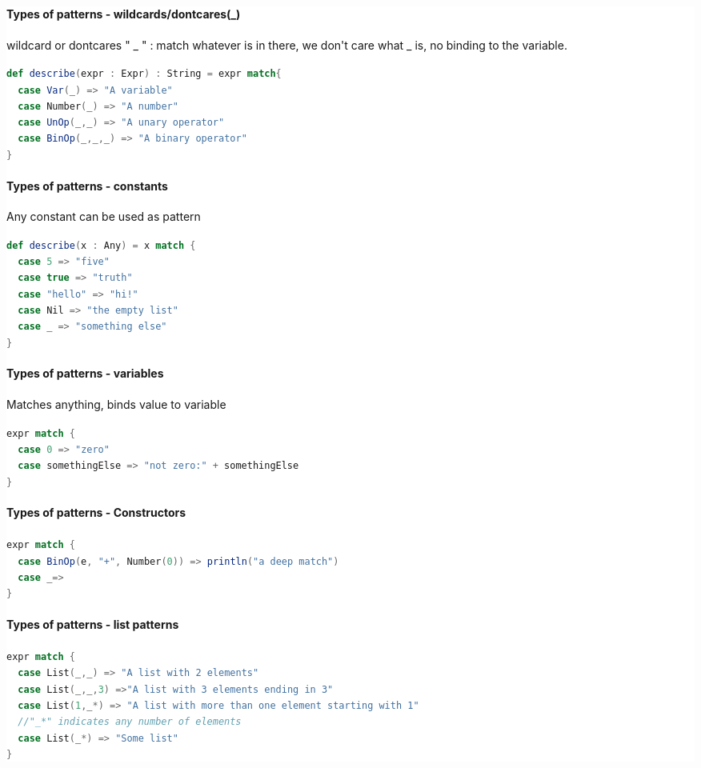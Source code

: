 

#### Types of patterns - wildcards/dontcares(_)

wildcard or dontcares " _ " : match whatever is in there, we don't care what _ is, no binding to the variable.

```scala
def describe(expr : Expr) : String = expr match{
  case Var(_) => "A variable"
  case Number(_) => "A number"
  case UnOp(_,_) => "A unary operator"
  case BinOp(_,_,_) => "A binary operator"
}
```

#### Types of patterns - constants

Any constant can be used as pattern

```scala
def describe(x : Any) = x match {
  case 5 => "five"
  case true => "truth"
  case "hello" => "hi!"
  case Nil => "the empty list"
  case _ => "something else"
}
```

#### Types of patterns - variables

Matches anything, binds value to variable

```scala
expr match {
  case 0 => "zero"
  case somethingElse => "not zero:" + somethingElse
}
```

#### Types of patterns - Constructors

```scala
expr match {
  case BinOp(e, "+", Number(0)) => println("a deep match")
  case _=>
}
```

#### Types of patterns - list patterns

```scala
expr match {
  case List(_,_) => "A list with 2 elements"
  case List(_,_,3) =>"A list with 3 elements ending in 3"
  case List(1,_*) => "A list with more than one element starting with 1" 
  //"_*" indicates any number of elements
  case List(_*) => "Some list"
}
```
